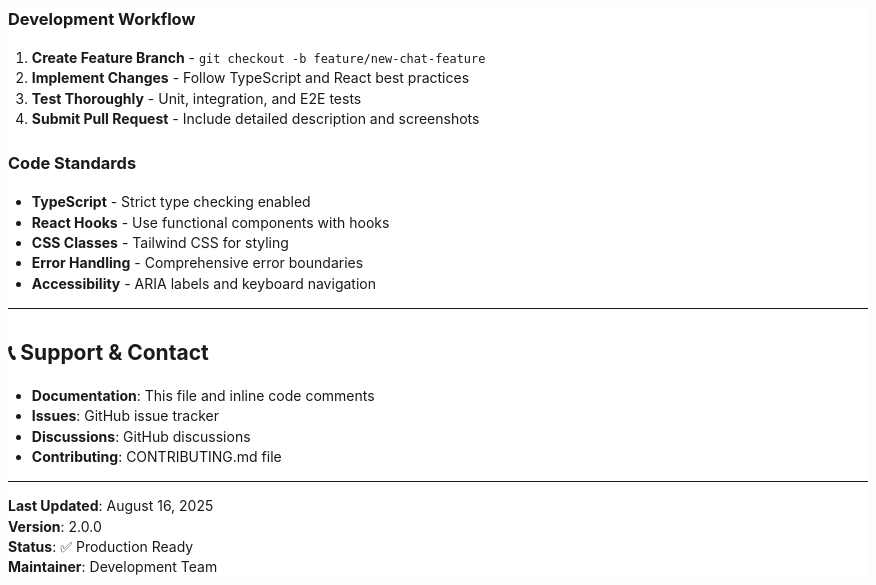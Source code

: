 ### **Development Workflow**
1. **Create Feature Branch** - `git checkout -b feature/new-chat-feature`
2. **Implement Changes** - Follow TypeScript and React best practices
3. **Test Thoroughly** - Unit, integration, and E2E tests
4. **Submit Pull Request** - Include detailed description and screenshots

### **Code Standards**
- **TypeScript** - Strict type checking enabled
- **React Hooks** - Use functional components with hooks
- **CSS Classes** - Tailwind CSS for styling
- **Error Handling** - Comprehensive error boundaries
- **Accessibility** - ARIA labels and keyboard navigation

---

## **📞 Support & Contact**

- **Documentation**: This file and inline code comments
- **Issues**: GitHub issue tracker
- **Discussions**: GitHub discussions
- **Contributing**: CONTRIBUTING.md file

---

**Last Updated**: August 16, 2025  
**Version**: 2.0.0  
**Status**: ✅ Production Ready  
**Maintainer**: Development Team
